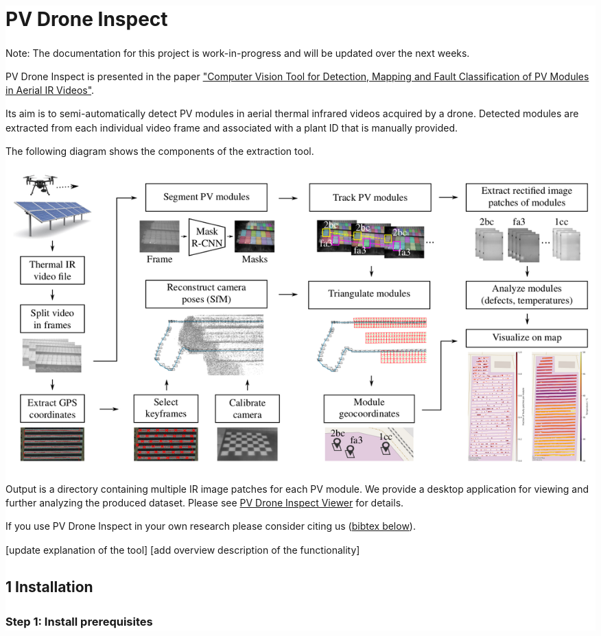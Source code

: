 # PV Drone Inspect

Note: The documentation for this project is work-in-progress and will be updated over the next weeks.


PV Drone Inspect is presented in the paper ["Computer Vision Tool for Detection, Mapping and Fault Classification of PV Modules in Aerial IR Videos"](https://arxiv.org/abs/2106.07314).

Its aim is to semi-automatically detect PV modules in aerial thermal infrared videos acquired by a drone. Detected modules are extracted from each individual video frame and associated with a plant ID that is manually provided.

The following diagram shows the components of the extraction tool.

![Overview diagram of the tool](overview.png)

Output is a directory containing multiple IR image patches for each PV module. We provide a desktop application for viewing and further analyzing the produced dataset. Please see [PV Drone Inspect Viewer](https://github.com/LukasBommes/PV-Drone-Inspect-Viewer) for details. 

If you use PV Drone Inspect in your own research please consider citing us ([bibtex below](#citation)).

[update explanation of the tool]
[add overview description of the functionality]

## 1 Installation

### Step 1: Install prerequisites
